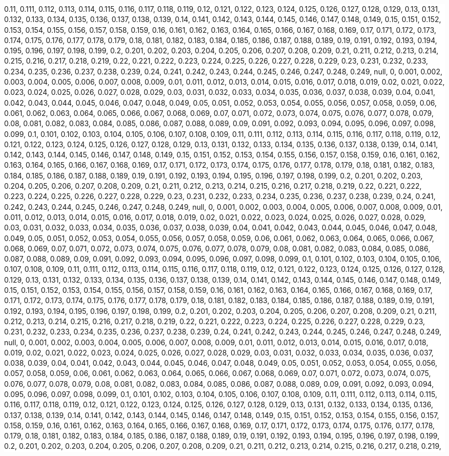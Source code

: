 0.11, 0.111, 0.112, 0.113, 0.114, 0.115, 0.116, 0.117, 0.118, 0.119, 0.12, 0.121, 0.122, 0.123, 0.124, 0.125, 0.126, 0.127, 0.128, 0.129, 0.13, 0.131, 0.132, 0.133, 0.134, 0.135, 0.136, 0.137, 0.138, 0.139, 0.14, 0.141, 0.142, 0.143, 0.144, 0.145, 0.146, 0.147, 0.148, 0.149, 0.15, 0.151, 0.152, 0.153, 0.154, 0.155, 0.156, 0.157, 0.158, 0.159, 0.16, 0.161, 0.162, 0.163, 0.164, 0.165, 0.166, 0.167, 0.168, 0.169, 0.17, 0.171, 0.172, 0.173, 0.174, 0.175, 0.176, 0.177, 0.178, 0.179, 0.18, 0.181, 0.182, 0.183, 0.184, 0.185, 0.186, 0.187, 0.188, 0.189, 0.19, 0.191, 0.192, 0.193, 0.194, 0.195, 0.196, 0.197, 0.198, 0.199, 0.2, 0.201, 0.202, 0.203, 0.204, 0.205, 0.206, 0.207, 0.208, 0.209, 0.21, 0.211, 0.212, 0.213, 0.214, 0.215, 0.216, 0.217, 0.218, 0.219, 0.22, 0.221, 0.222, 0.223, 0.224, 0.225, 0.226, 0.227, 0.228, 0.229, 0.23, 0.231, 0.232, 0.233, 0.234, 0.235, 0.236, 0.237, 0.238, 0.239, 0.24, 0.241, 0.242, 0.243, 0.244, 0.245, 0.246, 0.247, 0.248, 0.249, null, 0, 0.001, 0.002, 0.003, 0.004, 0.005, 0.006, 0.007, 0.008, 0.009, 0.01, 0.011, 0.012, 0.013, 0.014, 0.015, 0.016, 0.017, 0.018, 0.019, 0.02, 0.021, 0.022, 0.023, 0.024, 0.025, 0.026, 0.027, 0.028, 0.029, 0.03, 0.031, 0.032, 0.033, 0.034, 0.035, 0.036, 0.037, 0.038, 0.039, 0.04, 0.041, 0.042, 0.043, 0.044, 0.045, 0.046, 0.047, 0.048, 0.049, 0.05, 0.051, 0.052, 0.053, 0.054, 0.055, 0.056, 0.057, 0.058, 0.059, 0.06, 0.061, 0.062, 0.063, 0.064, 0.065, 0.066, 0.067, 0.068, 0.069, 0.07, 0.071, 0.072, 0.073, 0.074, 0.075, 0.076, 0.077, 0.078, 0.079, 0.08, 0.081, 0.082, 0.083, 0.084, 0.085, 0.086, 0.087, 0.088, 0.089, 0.09, 0.091, 0.092, 0.093, 0.094, 0.095, 0.096, 0.097, 0.098, 0.099, 0.1, 0.101, 0.102, 0.103, 0.104, 0.105, 0.106, 0.107, 0.108, 0.109, 0.11, 0.111, 0.112, 0.113, 0.114, 0.115, 0.116, 0.117, 0.118, 0.119, 0.12, 0.121, 0.122, 0.123, 0.124, 0.125, 0.126, 0.127, 0.128, 0.129, 0.13, 0.131, 0.132, 0.133, 0.134, 0.135, 0.136, 0.137, 0.138, 0.139, 0.14, 0.141, 0.142, 0.143, 0.144, 0.145, 0.146, 0.147, 0.148, 0.149, 0.15, 0.151, 0.152, 0.153, 0.154, 0.155, 0.156, 0.157, 0.158, 0.159, 0.16, 0.161, 0.162, 0.163, 0.164, 0.165, 0.166, 0.167, 0.168, 0.169, 0.17, 0.171, 0.172, 0.173, 0.174, 0.175, 0.176, 0.177, 0.178, 0.179, 0.18, 0.181, 0.182, 0.183, 0.184, 0.185, 0.186, 0.187, 0.188, 0.189, 0.19, 0.191, 0.192, 0.193, 0.194, 0.195, 0.196, 0.197, 0.198, 0.199, 0.2, 0.201, 0.202, 0.203, 0.204, 0.205, 0.206, 0.207, 0.208, 0.209, 0.21, 0.211, 0.212, 0.213, 0.214, 0.215, 0.216, 0.217, 0.218, 0.219, 0.22, 0.221, 0.222, 0.223, 0.224, 0.225, 0.226, 0.227, 0.228, 0.229, 0.23, 0.231, 0.232, 0.233, 0.234, 0.235, 0.236, 0.237, 0.238, 0.239, 0.24, 0.241, 0.242, 0.243, 0.244, 0.245, 0.246, 0.247, 0.248, 0.249, null, 0, 0.001, 0.002, 0.003, 0.004, 0.005, 0.006, 0.007, 0.008, 0.009, 0.01, 0.011, 0.012, 0.013, 0.014, 0.015, 0.016, 0.017, 0.018, 0.019, 0.02, 0.021, 0.022, 0.023, 0.024, 0.025, 0.026, 0.027, 0.028, 0.029, 0.03, 0.031, 0.032, 0.033, 0.034, 0.035, 0.036, 0.037, 0.038, 0.039, 0.04, 0.041, 0.042, 0.043, 0.044, 0.045, 0.046, 0.047, 0.048, 0.049, 0.05, 0.051, 0.052, 0.053, 0.054, 0.055, 0.056, 0.057, 0.058, 0.059, 0.06, 0.061, 0.062, 0.063, 0.064, 0.065, 0.066, 0.067, 0.068, 0.069, 0.07, 0.071, 0.072, 0.073, 0.074, 0.075, 0.076, 0.077, 0.078, 0.079, 0.08, 0.081, 0.082, 0.083, 0.084, 0.085, 0.086, 0.087, 0.088, 0.089, 0.09, 0.091, 0.092, 0.093, 0.094, 0.095, 0.096, 0.097, 0.098, 0.099, 0.1, 0.101, 0.102, 0.103, 0.104, 0.105, 0.106, 0.107, 0.108, 0.109, 0.11, 0.111, 0.112, 0.113, 0.114, 0.115, 0.116, 0.117, 0.118, 0.119, 0.12, 0.121, 0.122, 0.123, 0.124, 0.125, 0.126, 0.127, 0.128, 0.129, 0.13, 0.131, 0.132, 0.133, 0.134, 0.135, 0.136, 0.137, 0.138, 0.139, 0.14, 0.141, 0.142, 0.143, 0.144, 0.145, 0.146, 0.147, 0.148, 0.149, 0.15, 0.151, 0.152, 0.153, 0.154, 0.155, 0.156, 0.157, 0.158, 0.159, 0.16, 0.161, 0.162, 0.163, 0.164, 0.165, 0.166, 0.167, 0.168, 0.169, 0.17, 0.171, 0.172, 0.173, 0.174, 0.175, 0.176, 0.177, 0.178, 0.179, 0.18, 0.181, 0.182, 0.183, 0.184, 0.185, 0.186, 0.187, 0.188, 0.189, 0.19, 0.191, 0.192, 0.193, 0.194, 0.195, 0.196, 0.197, 0.198, 0.199, 0.2, 0.201, 0.202, 0.203, 0.204, 0.205, 0.206, 0.207, 0.208, 0.209, 0.21, 0.211, 0.212, 0.213, 0.214, 0.215, 0.216, 0.217, 0.218, 0.219, 0.22, 0.221, 0.222, 0.223, 0.224, 0.225, 0.226, 0.227, 0.228, 0.229, 0.23, 0.231, 0.232, 0.233, 0.234, 0.235, 0.236, 0.237, 0.238, 0.239, 0.24, 0.241, 0.242, 0.243, 0.244, 0.245, 0.246, 0.247, 0.248, 0.249, null, 0, 0.001, 0.002, 0.003, 0.004, 0.005, 0.006, 0.007, 0.008, 0.009, 0.01, 0.011, 0.012, 0.013, 0.014, 0.015, 0.016, 0.017, 0.018, 0.019, 0.02, 0.021, 0.022, 0.023, 0.024, 0.025, 0.026, 0.027, 0.028, 0.029, 0.03, 0.031, 0.032, 0.033, 0.034, 0.035, 0.036, 0.037, 0.038, 0.039, 0.04, 0.041, 0.042, 0.043, 0.044, 0.045, 0.046, 0.047, 0.048, 0.049, 0.05, 0.051, 0.052, 0.053, 0.054, 0.055, 0.056, 0.057, 0.058, 0.059, 0.06, 0.061, 0.062, 0.063, 0.064, 0.065, 0.066, 0.067, 0.068, 0.069, 0.07, 0.071, 0.072, 0.073, 0.074, 0.075, 0.076, 0.077, 0.078, 0.079, 0.08, 0.081, 0.082, 0.083, 0.084, 0.085, 0.086, 0.087, 0.088, 0.089, 0.09, 0.091, 0.092, 0.093, 0.094, 0.095, 0.096, 0.097, 0.098, 0.099, 0.1, 0.101, 0.102, 0.103, 0.104, 0.105, 0.106, 0.107, 0.108, 0.109, 0.11, 0.111, 0.112, 0.113, 0.114, 0.115, 0.116, 0.117, 0.118, 0.119, 0.12, 0.121, 0.122, 0.123, 0.124, 0.125, 0.126, 0.127, 0.128, 0.129, 0.13, 0.131, 0.132, 0.133, 0.134, 0.135, 0.136, 0.137, 0.138, 0.139, 0.14, 0.141, 0.142, 0.143, 0.144, 0.145, 0.146, 0.147, 0.148, 0.149, 0.15, 0.151, 0.152, 0.153, 0.154, 0.155, 0.156, 0.157, 0.158, 0.159, 0.16, 0.161, 0.162, 0.163, 0.164, 0.165, 0.166, 0.167, 0.168, 0.169, 0.17, 0.171, 0.172, 0.173, 0.174, 0.175, 0.176, 0.177, 0.178, 0.179, 0.18, 0.181, 0.182, 0.183, 0.184, 0.185, 0.186, 0.187, 0.188, 0.189, 0.19, 0.191, 0.192, 0.193, 0.194, 0.195, 0.196, 0.197, 0.198, 0.199, 0.2, 0.201, 0.202, 0.203, 0.204, 0.205, 0.206, 0.207, 0.208, 0.209, 0.21, 0.211, 0.212, 0.213, 0.214, 0.215, 0.216, 0.217, 0.218, 0.219,